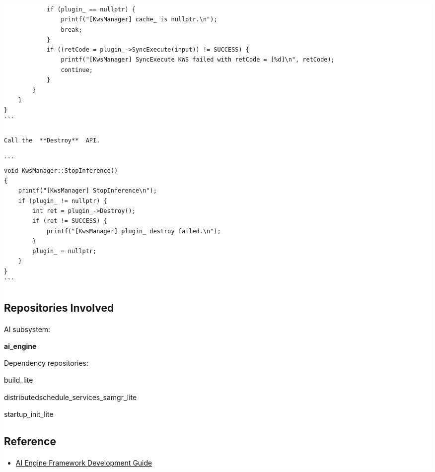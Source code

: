                 if (plugin_ == nullptr) {
                    printf("[KwsManager] cache_ is nullptr.\n");
                    break;
                }
                if ((retCode = plugin_->SyncExecute(input)) != SUCCESS) {
                    printf("[KwsManager] SyncExecute KWS failed with retCode = [%d]\n", retCode);
                    continue;
                }
            }
        }
    }
    ```

    Call the  **Destroy**  API.

    ```
    void KwsManager::StopInference()
    {
        printf("[KwsManager] StopInference\n");
        if (plugin_ != nullptr) {
            int ret = plugin_->Destroy();
            if (ret != SUCCESS) {
                printf("[KwsManager] plugin_ destroy failed.\n");
            }
            plugin_ = nullptr;
        }
    }
    ```


## Repositories Involved<a name="section10492183517430"></a>

AI subsystem:

**ai\_engine**

Dependency repositories:

build\_lite

distributedschedule\_services\_samgr\_lite

startup\_init\_lite

## Reference<a name="section6808423133718"></a>

-   [AI Engine Framework Development Guide](https://gitee.com/openharmony/docs/blob/master/en/device-dev/subsystems/development-examples.md)


